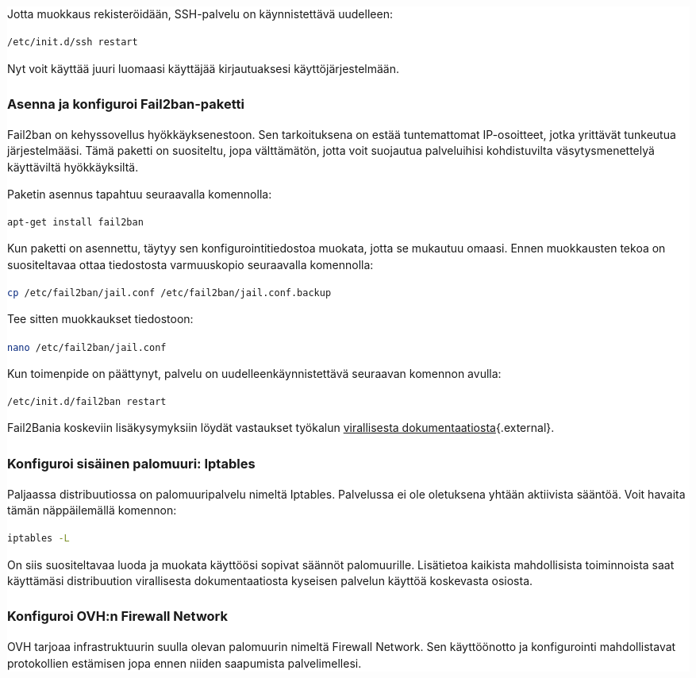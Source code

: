 Jotta muokkaus rekisteröidään, SSH-palvelu on käynnistettävä uudelleen:

```sh
/etc/init.d/ssh restart
```

Nyt voit käyttää juuri luomaasi käyttäjää kirjautuaksesi käyttöjärjestelmään.


### Asenna ja konfiguroi Fail2ban-paketti

Fail2ban on kehyssovellus hyökkäyksenestoon. Sen tarkoituksena on estää tuntemattomat IP-osoitteet, jotka yrittävät tunkeutua järjestelmääsi. Tämä paketti on suositeltu, jopa välttämätön, jotta voit suojautua palveluihisi kohdistuvilta väsytysmenettelyä käyttäviltä hyökkäyksiltä.

Paketin asennus tapahtuu seuraavalla komennolla:

```sh
apt-get install fail2ban
```

Kun paketti on asennettu, täytyy sen konfigurointitiedostoa muokata, jotta se mukautuu omaasi. Ennen muokkausten tekoa on suositeltavaa ottaa tiedostosta varmuuskopio seuraavalla komennolla:

```sh
cp /etc/fail2ban/jail.conf /etc/fail2ban/jail.conf.backup
```

Tee sitten muokkaukset tiedostoon:

```sh
nano /etc/fail2ban/jail.conf
```

Kun toimenpide on päättynyt, palvelu on uudelleenkäynnistettävä seuraavan komennon avulla:

```sh
/etc/init.d/fail2ban restart
```

Fail2Bania koskeviin lisäkysymyksiin löydät vastaukset työkalun [virallisesta dokumentaatiosta](https://www.fail2ban.org/wiki/index.php/Main_Page){.external}.


### Konfiguroi sisäinen palomuuri: Iptables

Paljaassa distribuutiossa on palomuuripalvelu nimeltä Iptables. Palvelussa ei ole oletuksena yhtään aktiivista sääntöä. Voit havaita tämän näppäilemällä komennon:

```sh
iptables -L
```

On siis suositeltavaa luoda ja muokata käyttöösi sopivat säännöt palomuurille. Lisätietoa kaikista mahdollisista toiminnoista saat käyttämäsi distribuution virallisesta dokumentaatiosta kyseisen palvelun käyttöä koskevasta osiosta.


### Konfiguroi OVH:n Firewall Network

OVH tarjoaa infrastruktuurin suulla olevan palomuurin nimeltä Firewall Network. Sen käyttöönotto ja konfigurointi mahdollistavat protokollien estämisen jopa ennen niiden saapumista palvelimellesi.
